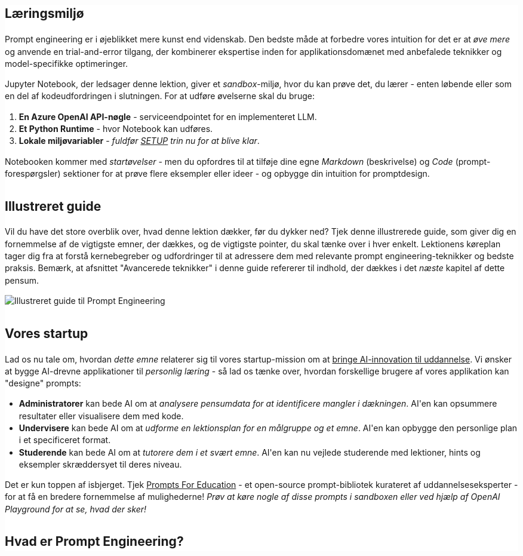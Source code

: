 ## Læringsmiljø

Prompt engineering er i øjeblikket mere kunst end videnskab. Den bedste måde at forbedre vores intuition for det er at _øve mere_ og anvende en trial-and-error tilgang, der kombinerer ekspertise inden for applikationsdomænet med anbefalede teknikker og model-specifikke optimeringer.

Jupyter Notebook, der ledsager denne lektion, giver et _sandbox_-miljø, hvor du kan prøve det, du lærer - enten løbende eller som en del af kodeudfordringen i slutningen. For at udføre øvelserne skal du bruge:

1. **En Azure OpenAI API-nøgle** - serviceendpointet for en implementeret LLM.  
2. **Et Python Runtime** - hvor Notebook kan udføres.  
3. **Lokale miljøvariabler** - _fuldfør [SETUP](./../00-course-setup/02-setup-local.md?WT.mc_id=academic-105485-koreyst) trin nu for at blive klar_.  

Notebooken kommer med _startøvelser_ - men du opfordres til at tilføje dine egne _Markdown_ (beskrivelse) og _Code_ (prompt-forespørgsler) sektioner for at prøve flere eksempler eller ideer - og opbygge din intuition for promptdesign.

## Illustreret guide

Vil du have det store overblik over, hvad denne lektion dækker, før du dykker ned? Tjek denne illustrerede guide, som giver dig en fornemmelse af de vigtigste emner, der dækkes, og de vigtigste pointer, du skal tænke over i hver enkelt. Lektionens køreplan tager dig fra at forstå kernebegreber og udfordringer til at adressere dem med relevante prompt engineering-teknikker og bedste praksis. Bemærk, at afsnittet "Avancerede teknikker" i denne guide refererer til indhold, der dækkes i det _næste_ kapitel af dette pensum.

![Illustreret guide til Prompt Engineering](../../../translated_images/04-prompt-engineering-sketchnote.d5f33336957a1e4f623b826195c2146ef4cc49974b72fa373de6929b474e8b70.da.png)

## Vores startup

Lad os nu tale om, hvordan _dette emne_ relaterer sig til vores startup-mission om at [bringe AI-innovation til uddannelse](https://educationblog.microsoft.com/2023/06/collaborating-to-bring-ai-innovation-to-education?WT.mc_id=academic-105485-koreyst). Vi ønsker at bygge AI-drevne applikationer til _personlig læring_ - så lad os tænke over, hvordan forskellige brugere af vores applikation kan "designe" prompts:

- **Administratorer** kan bede AI om at _analysere pensumdata for at identificere mangler i dækningen_. AI'en kan opsummere resultater eller visualisere dem med kode.  
- **Undervisere** kan bede AI om at _udforme en lektionsplan for en målgruppe og et emne_. AI'en kan opbygge den personlige plan i et specificeret format.  
- **Studerende** kan bede AI om at _tutorere dem i et svært emne_. AI'en kan nu vejlede studerende med lektioner, hints og eksempler skræddersyet til deres niveau.  

Det er kun toppen af isbjerget. Tjek [Prompts For Education](https://github.com/microsoft/prompts-for-edu/tree/main?WT.mc_id=academic-105485-koreyst) - et open-source prompt-bibliotek kurateret af uddannelseseksperter - for at få en bredere fornemmelse af mulighederne! _Prøv at køre nogle af disse prompts i sandboxen eller ved hjælp af OpenAI Playground for at se, hvad der sker!_



## Hvad er Prompt Engineering?
